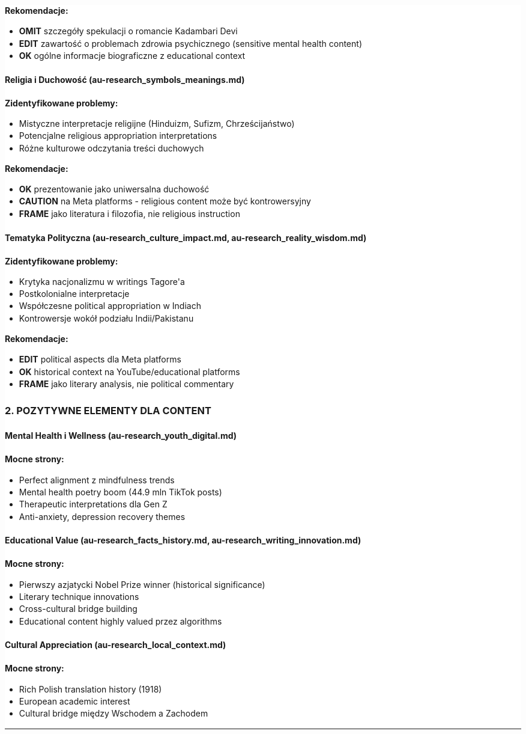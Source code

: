 **Rekomendacje:**
- **OMIT** szczegóły spekulacji o romancie Kadambari Devi
- **EDIT** zawartość o problemach zdrowia psychicznego (sensitive mental health content)  
- **OK** ogólne informacje biograficzne z educational context

#### Religia i Duchowość (au-research_symbols_meanings.md)
**Zidentyfikowane problemy:**
- Mistyczne interpretacje religijne (Hinduizm, Sufizm, Chrześcijaństwo)
- Potencjalne religious appropriation interpretations
- Różne kulturowe odczytania treści duchowych

**Rekomendacje:**
- **OK** prezentowanie jako uniwersalna duchowość
- **CAUTION** na Meta platforms - religious content może być kontrowersyjny
- **FRAME** jako literatura i filozofia, nie religious instruction

#### Tematyka Polityczna (au-research_culture_impact.md, au-research_reality_wisdom.md)
**Zidentyfikowane problemy:**
- Krytyka nacjonalizmu w writings Tagore'a
- Postkolonialne interpretacje
- Współczesne political appropriation w Indiach
- Kontrowersje wokół podziału Indii/Pakistanu

**Rekomendacje:**
- **EDIT** political aspects dla Meta platforms
- **OK** historical context na YouTube/educational platforms
- **FRAME** jako literary analysis, nie political commentary

### 2. POZYTYWNE ELEMENTY DLA CONTENT

#### Mental Health i Wellness (au-research_youth_digital.md)
**Mocne strony:**
- Perfect alignment z mindfulness trends
- Mental health poetry boom (44.9 mln TikTok posts)
- Therapeutic interpretations dla Gen Z
- Anti-anxiety, depression recovery themes

#### Educational Value (au-research_facts_history.md, au-research_writing_innovation.md)
**Mocne strony:**
- Pierwszy azjatycki Nobel Prize winner (historical significance)
- Literary technique innovations
- Cross-cultural bridge building
- Educational content highly valued przez algorithms

#### Cultural Appreciation (au-research_local_context.md)
**Mocne strony:**
- Rich Polish translation history (1918)
- European academic interest
- Cultural bridge między Wschodem a Zachodem

---